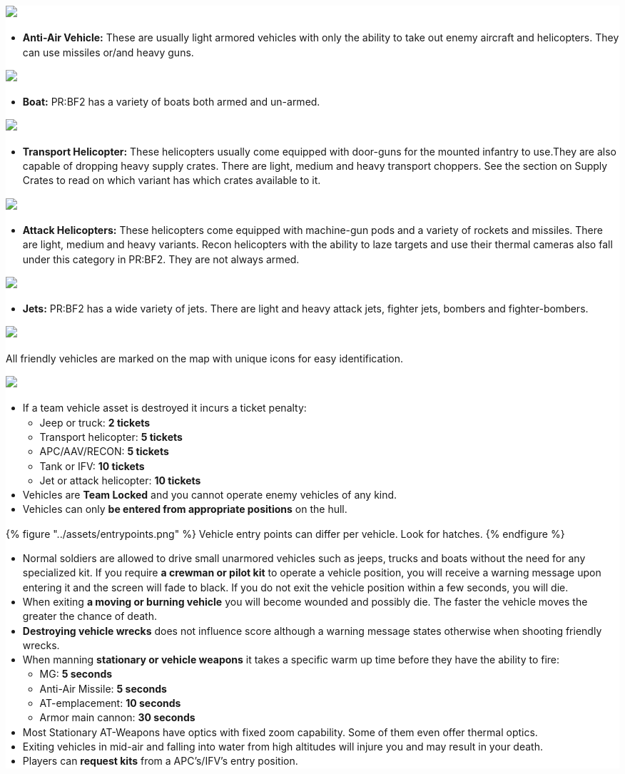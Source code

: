 ![](../assets/tank.png)

* **Anti-Air Vehicle:** These are usually light armored vehicles with only the ability to take out enemy aircraft and helicopters. They can use missiles or/and heavy guns.

![](../assets/aavehicles.png)

* **Boat:** PR:BF2 has a variety of boats both armed and un-armed.

![](../assets/boats.png)

* **Transport Helicopter:** These helicopters usually come equipped with door-guns for the mounted infantry to use.They are also capable of dropping heavy supply crates. There are light, medium and heavy transport choppers. See the section on Supply Crates to read on which variant has which crates available to it.

![](../assets/transheli.png)

* **Attack Helicopters:** These helicopters come equipped with machine-gun pods and a variety of rockets and missiles. There are light, medium and heavy variants. Recon helicopters with the ability to laze targets and use their thermal cameras also fall under this category in PR:BF2. They are not always armed.

![](../assets/attackhelis.png)

* **Jets:** PR:BF2 has a wide variety of jets. There are light and heavy attack jets, fighter jets, bombers and fighter-bombers.

![](../assets/jets.png)

All friendly vehicles are marked on the map with unique icons for easy identification.

![](../assets/vehicleicons.png)

* If a team vehicle asset is destroyed it incurs a ticket penalty:
  * Jeep or truck: **2 tickets**
  * Transport helicopter: **5 tickets**
  * APC/AAV/RECON: **5 tickets**
  * Tank or IFV: **10 tickets**
  * Jet or attack helicopter: **10 tickets**
* Vehicles are **Team Locked** and you cannot operate enemy vehicles of any kind.
* Vehicles can only **be entered from appropriate positions** on the hull.

{% figure "../assets/entrypoints.png" %}
Vehicle entry points can differ per vehicle. Look for hatches.
{% endfigure %}

* Normal soldiers are allowed to drive small unarmored vehicles such as jeeps, trucks and boats without the need for any specialized kit. If you require **a crewman or pilot kit** to operate a vehicle position, you will receive a warning message upon entering it and the screen will fade to black. If you do not exit the vehicle position within a few seconds, you will die.
* When exiting **a moving or burning vehicle** you will become wounded and possibly die. The faster the vehicle moves the greater the chance of death.
* **Destroying vehicle wrecks** does not influence score although a warning message states otherwise when shooting friendly wrecks.
* When manning **stationary or vehicle weapons** it takes a specific warm up time before they have the ability to fire:
  * MG: **5 seconds**
  * Anti-Air Missile: **5 seconds**
  * AT-emplacement: **10 seconds**
  * Armor main cannon: **30 seconds**
* Most Stationary AT-Weapons have optics with fixed zoom capability. Some of them even offer thermal optics.
* Exiting vehicles in mid-air and falling into water from high altitudes will injure you and may result in your death.
* Players can **request kits** from a APC’s/IFV’s entry position.